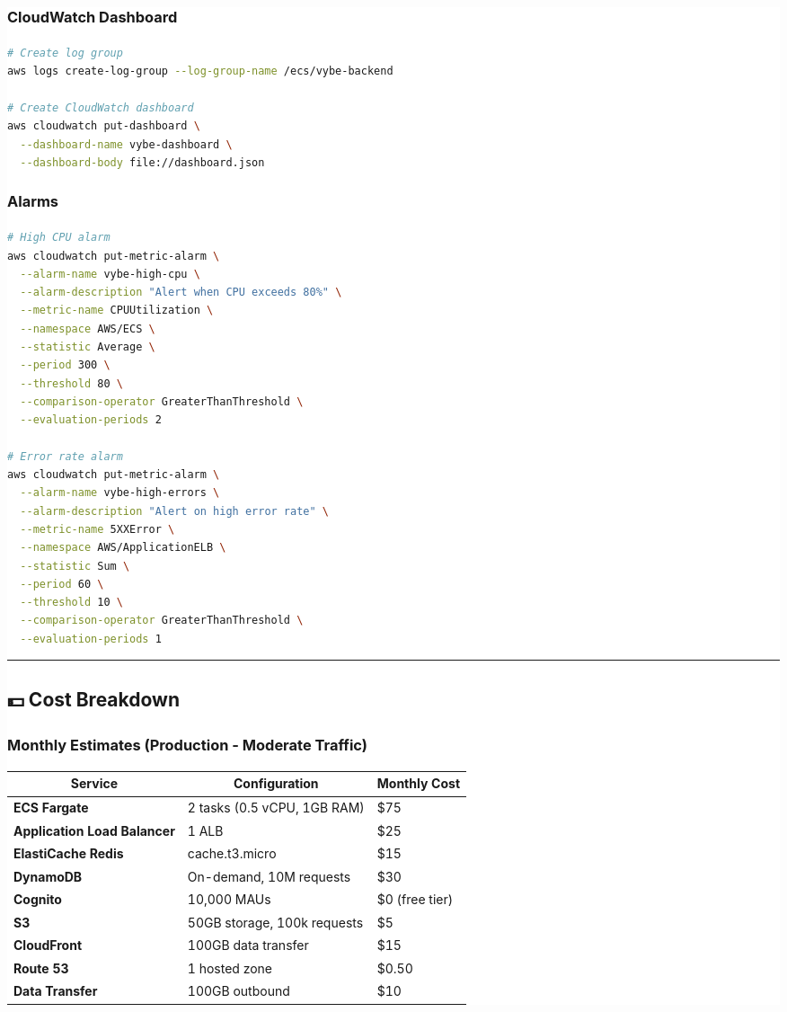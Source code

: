 ### CloudWatch Dashboard

```bash
# Create log group
aws logs create-log-group --log-group-name /ecs/vybe-backend

# Create CloudWatch dashboard
aws cloudwatch put-dashboard \
  --dashboard-name vybe-dashboard \
  --dashboard-body file://dashboard.json
```

### Alarms

```bash
# High CPU alarm
aws cloudwatch put-metric-alarm \
  --alarm-name vybe-high-cpu \
  --alarm-description "Alert when CPU exceeds 80%" \
  --metric-name CPUUtilization \
  --namespace AWS/ECS \
  --statistic Average \
  --period 300 \
  --threshold 80 \
  --comparison-operator GreaterThanThreshold \
  --evaluation-periods 2

# Error rate alarm
aws cloudwatch put-metric-alarm \
  --alarm-name vybe-high-errors \
  --alarm-description "Alert on high error rate" \
  --metric-name 5XXError \
  --namespace AWS/ApplicationELB \
  --statistic Sum \
  --period 60 \
  --threshold 10 \
  --comparison-operator GreaterThanThreshold \
  --evaluation-periods 1
```

---

## 💵 Cost Breakdown

### Monthly Estimates (Production - Moderate Traffic)

| Service | Configuration | Monthly Cost |
|---------|---------------|--------------|
| **ECS Fargate** | 2 tasks (0.5 vCPU, 1GB RAM) | $75 |
| **Application Load Balancer** | 1 ALB | $25 |
| **ElastiCache Redis** | cache.t3.micro | $15 |
| **DynamoDB** | On-demand, 10M requests | $30 |
| **Cognito** | 10,000 MAUs | $0 (free tier) |
| **S3** | 50GB storage, 100k requests | $5 |
| **CloudFront** | 100GB data transfer | $15 |
| **Route 53** | 1 hosted zone | $0.50 |
| **Data Transfer** | 100GB outbound | $10 |